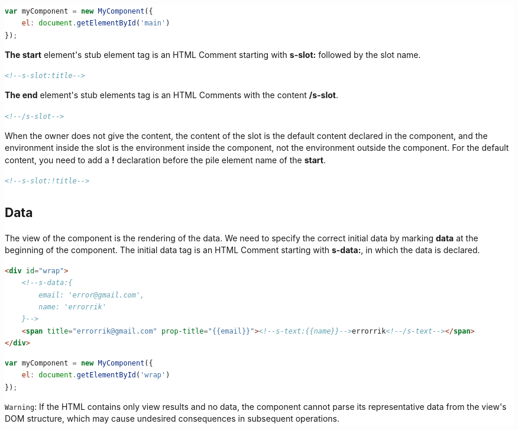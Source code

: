 ```javascript
var myComponent = new MyComponent({
    el: document.getElementById('main')
});
```


**The start** element's stub element tag is an HTML Comment starting with **s-slot:** followed by the slot name.


```html
<!--s-slot:title-->
```

**The end** element's stub elements tag is an HTML Comments with the content **/s-slot**.


```html
<!--/s-slot-->
```

When the owner does not give the content, the content of the slot is the default content declared in the component, and the environment inside the slot is the environment inside the component, not the environment outside the component. For the default content, you need to add a **!** declaration before the pile element name of the **start**.

```html
<!--s-slot:!title-->
```



Data
----

The view of the component is the rendering of the data. We need to specify the correct initial data by marking **data** at the beginning of the component. The initial data tag is an HTML Comment starting with **s-data:**, in which the data is declared.

```html
<div id="wrap">
    <!--s-data:{
        email: 'error@gmail.com',
        name: 'errorrik'
    }-->
    <span title="errorrik@gmail.com" prop-title="{{email}}"><!--s-text:{{name}}-->errorrik<!--/s-text--></span>
</div>
```

```javascript
var myComponent = new MyComponent({
    el: document.getElementById('wrap')
});
```

`Warning`: If the HTML contains only view results and no data, the component cannot parse its representative data from the view's DOM structure, which may cause undesired consequences in subsequent operations.
